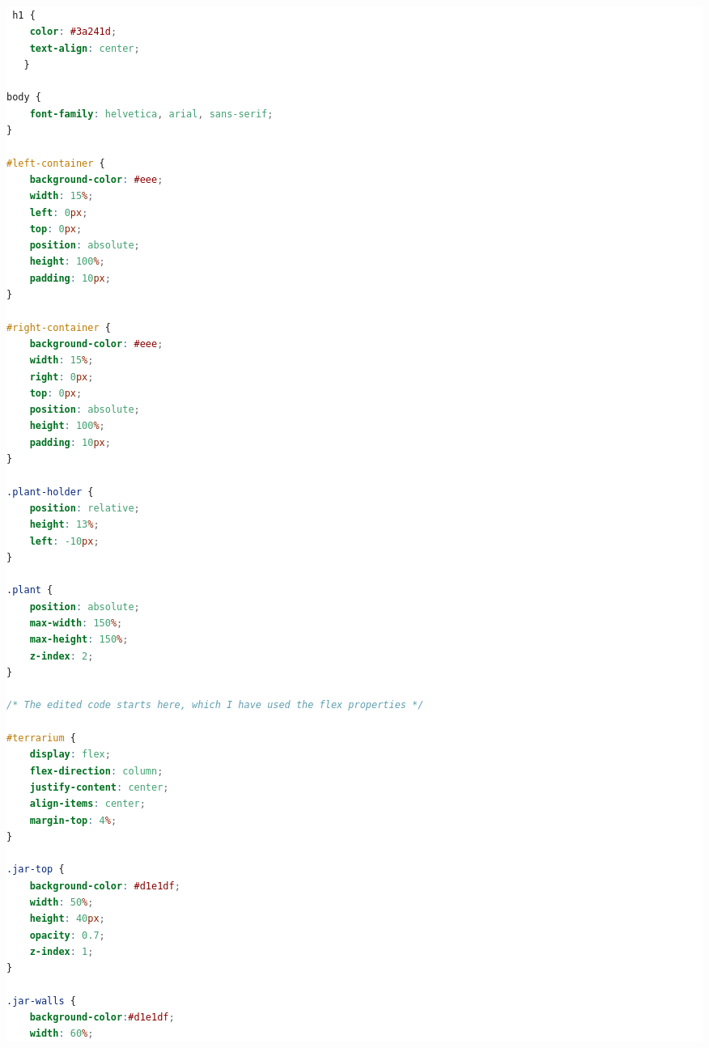 ```css
 h1 {
    color: #3a241d;
	text-align: center;
   }

body {
	font-family: helvetica, arial, sans-serif;
}

#left-container {
	background-color: #eee;
	width: 15%;
	left: 0px;
	top: 0px;
	position: absolute;
	height: 100%;
	padding: 10px;
}

#right-container {
	background-color: #eee;
	width: 15%;
	right: 0px;
	top: 0px;
	position: absolute;
	height: 100%;
	padding: 10px;
}

.plant-holder {
	position: relative;
	height: 13%;
	left: -10px;
}

.plant {
	position: absolute;
	max-width: 150%;
	max-height: 150%;
	z-index: 2;
}

/* The edited code starts here, which I have used the flex properties */

#terrarium {
    display: flex;
    flex-direction: column;
    justify-content: center;
    align-items: center;
    margin-top: 4%;
}

.jar-top {
    background-color: #d1e1df;
    width: 50%;
    height: 40px;
    opacity: 0.7;
	z-index: 1;
}

.jar-walls {
    background-color:#d1e1df;
    width: 60%;
```